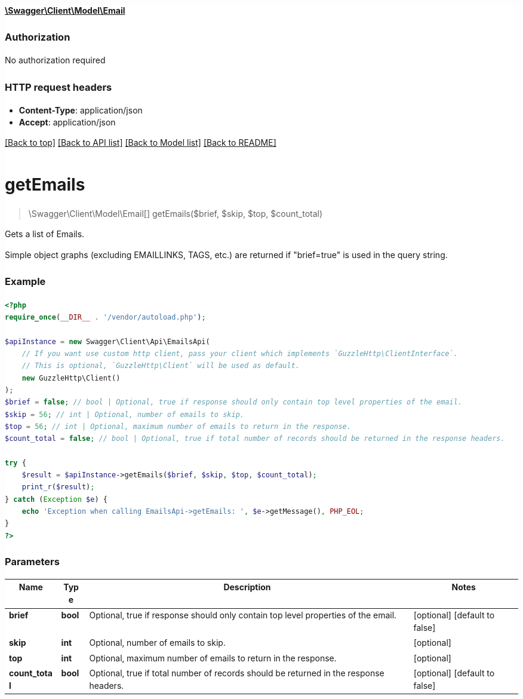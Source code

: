 [**\Swagger\Client\Model\Email**](../Model/Email.md)

### Authorization

No authorization required

### HTTP request headers

 - **Content-Type**: application/json
 - **Accept**: application/json

[[Back to top]](#) [[Back to API list]](../../README.md#documentation-for-api-endpoints) [[Back to Model list]](../../README.md#documentation-for-models) [[Back to README]](../../README.md)

# **getEmails**
> \Swagger\Client\Model\Email[] getEmails($brief, $skip, $top, $count_total)

Gets a list of Emails.

Simple object graphs (excluding EMAILLINKS, TAGS, etc.) are returned if \"brief=true\" is used in the query string.

### Example
```php
<?php
require_once(__DIR__ . '/vendor/autoload.php');

$apiInstance = new Swagger\Client\Api\EmailsApi(
    // If you want use custom http client, pass your client which implements `GuzzleHttp\ClientInterface`.
    // This is optional, `GuzzleHttp\Client` will be used as default.
    new GuzzleHttp\Client()
);
$brief = false; // bool | Optional, true if response should only contain top level properties of the email.
$skip = 56; // int | Optional, number of emails to skip.
$top = 56; // int | Optional, maximum number of emails to return in the response.
$count_total = false; // bool | Optional, true if total number of records should be returned in the response headers.

try {
    $result = $apiInstance->getEmails($brief, $skip, $top, $count_total);
    print_r($result);
} catch (Exception $e) {
    echo 'Exception when calling EmailsApi->getEmails: ', $e->getMessage(), PHP_EOL;
}
?>
```

### Parameters

Name | Type | Description  | Notes
------------- | ------------- | ------------- | -------------
 **brief** | **bool**| Optional, true if response should only contain top level properties of the email. | [optional] [default to false]
 **skip** | **int**| Optional, number of emails to skip. | [optional]
 **top** | **int**| Optional, maximum number of emails to return in the response. | [optional]
 **count_total** | **bool**| Optional, true if total number of records should be returned in the response headers. | [optional] [default to false]
